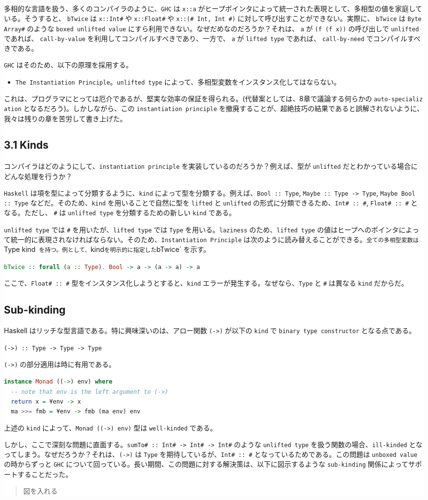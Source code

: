多相的な言語を扱う、多くのコンパイラのように、`GHC` は `x::a` がヒープポインタによって統一された表現として、多相型の値を家庭している。そうすると、 `bTwice` は `x::Int#` や `x::Float#` や `x::(# Int, Int #)` に対して呼び出すことができない。実際に、 `bTwice` は `ByteArray#` のような `boxed unlifted value` にすら利用できない。なぜだめなのだろうか？それは、 `a` が `(f (f x))` の呼び出しで `unlifted` であれば、 `call-by-value` を利用してコンパイルすべきであり、一方で、 `a` が `lifted type` であれば、 `call-by-need` でコンパイルすべきである。

`GHC` はそのため、以下の原理を採用する。

- `The Instantiation Principle`。`unlifted type` によって、多相型変数をインスタンス化してはならない。

これは、プログラマにとっては厄介であるが、堅実な効率の保証を得られる。(代替案としては、8章で議論する何らかの `auto-specialization` となるだろう)。しかしながら、この `instantiation principle` を撤廃することが、超絶技巧の結果であると誤解されないように、我々は残りの章を苦労して書き上げた。

## 3.1 Kinds
コンパイラはどのようにして、`instantiation principle` を実装しているのだろうか？例えば、型が `unlifted` だとわかっている場合にどんな処理を行うか？

`Haskell` は項を型によって分類するように、`kind` によって型を分類する。例えば、`Bool :: Type`, `Maybe :: Type -> Type`, `Maybe Bool :: Type` などだ。そのため、`kind` を用いることで自然に型を `lifted` と `unlifted` の形式に分類できるため、`Int# :: #`, `Float# :: #` となる。ただし、 `#` は `unlifted type` を分類するための新しい `kind` である。

`unlifted type` では `#` を用いたが、`lifted type` では `Type` を用いる。`laziness` のため、`lifted type` の値はヒープへのポインタによって統一的に表現されなければならない。そのため、`Instantiation Principle` は次のように読み替えることができる。`全ての多相型変数は `Type kind` を持つ。例として、`kind` を明示的に指定した `bTwice` を示す。

```haskell
bTwice :: forall (a :: Type). Bool -> a -> (a -> a) -> a
```

ここで、`Float# :: #` 型をインスタンス化しようとすると、`kind` エラーが発生する。なぜなら、`Type` と `#` は異なる `kind` だからだ。

## Sub-kinding
Haskell はリッチな型言語である。特に興味深いのは、アロー関数 `(->)` が以下の `kind` で `binary type constructor` となる点である。

```hasell
(->) :: Type -> Type -> Type
```

`(->)` の部分適用は時に有用である。

```haskell
instance Monad ((->) env) where
  -- note that env is the left argument to (->)
  return x = ¥env -> x
  ma >>= fmb = ¥env -> fmb (ma env) env
```

上述の `kind` によって、`Monad ((->) env)` 型は `well-kinded` である。

しかし、ここで深刻な問題に直面する。`sumTo# :: Int# -> Int# -> Int#` のような `unlifted type` を扱う関数の場合、`ill-kinded` となってしまう。なぜだろうか？それは、`(->)` は `Type` を期待しているが、`Int# :: #` となっているためである。この問題は `unboxed value` の時からずっと `GHC` について回っている。長い期間、この問題に対する解決策は、以下に図示するような `sub-kinding` 関係によってサポートすることだった。

> 図を入れる



